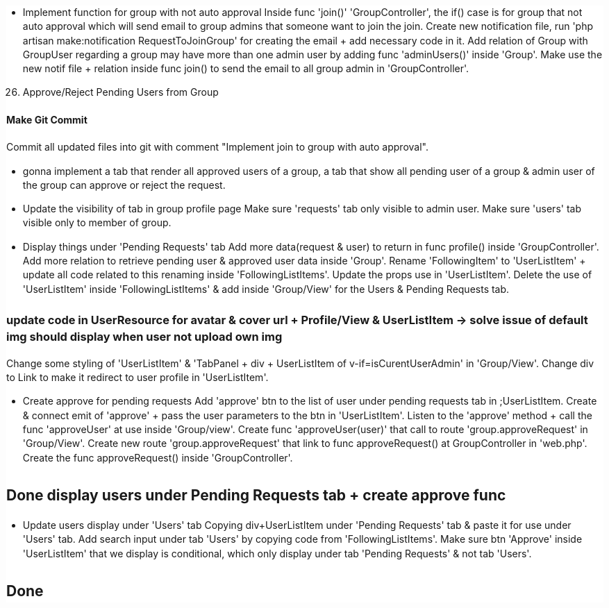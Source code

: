 - Implement function for group with not auto approval
Inside func 'join()' 'GroupController', the if() case is for group that not auto approval which will send email to group admins that someone want to join the join.
Create new notification file, run 'php artisan make:notification RequestToJoinGroup' for creating the email + add necessary code in it.
Add relation of Group with GroupUser regarding a group may have more than one admin user by adding func 'adminUsers()' inside 'Group'.
Make use the new notif file + relation inside func join() to send the email to all group admin in 'GroupController'.

26. Approve/Reject Pending Users from Group

#### Make Git Commit
Commit all updated files into git with comment "Implement join to group with auto approval".

- gonna implement a tab that render all approved users of a group, a tab that show all pending user of a group & admin user of the group can approve or reject the request.

- Update the visibility of tab in group profile page
Make sure 'requests' tab only visible to admin user.
Make sure 'users' tab visible only to member of group.

- Display things under 'Pending Requests' tab
Add more data(request & user) to return in func profile() inside 'GroupController'.
Add more relation to retrieve pending user & approved user data inside 'Group'.
Rename 'FollowingItem' to 'UserListItem' + update all code related to this renaming inside 'FollowingListItems'.
Update the props use in 'UserListItem'.
Delete the use of 'UserListItem' inside 'FollowingListItems' & add inside 'Group/View' for the Users & Pending Requests tab.
### update code in UserResource for avatar & cover url + Profile/View & UserListItem -> solve issue of default img should display when user not upload own img
Change some styling of 'UserListItem' & 'TabPanel + div + UserListItem of v-if=isCurentUserAdmin' in 'Group/View'.
Change div to Link to make it redirect to user profile in 'UserListItem'.

-  Create approve for pending requests
Add 'approve' btn to the list of user under pending requests tab in ;UserListItem.
Create & connect emit of 'approve' + pass the user parameters to the btn in 'UserListItem'.
Listen to the 'approve' method + call the func 'approveUser' at <UserListItem /> use inside 'Group/view'.
Create func 'approveUser(user)' that call to route 'group.approveRequest' in 'Group/View'.
Create new route 'group.approveRequest' that link to func approveRequest() at GroupController in 'web.php'.
Create the func approveRequest() inside 'GroupController'.
## Done display users under Pending Requests tab + create approve func

- Update users display under 'Users' tab
Copying div+UserListItem under 'Pending Requests' tab & paste it for use under 'Users' tab.
Add search input under tab 'Users' by copying code from 'FollowingListItems'.
Make sure btn 'Approve' inside 'UserListItem' that we display is conditional, which only display under tab 'Pending Requests' & not tab 'Users'.
## Done
